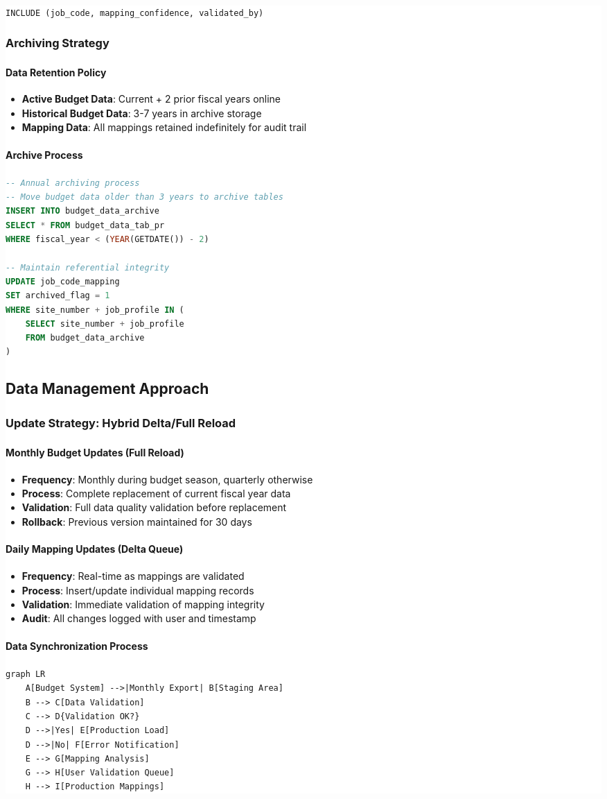 ```sql
INCLUDE (job_code, mapping_confidence, validated_by)
```

### Archiving Strategy

#### Data Retention Policy
- **Active Budget Data**: Current + 2 prior fiscal years online
- **Historical Budget Data**: 3-7 years in archive storage
- **Mapping Data**: All mappings retained indefinitely for audit trail

#### Archive Process
```sql
-- Annual archiving process
-- Move budget data older than 3 years to archive tables
INSERT INTO budget_data_archive 
SELECT * FROM budget_data_tab_pr 
WHERE fiscal_year < (YEAR(GETDATE()) - 2)

-- Maintain referential integrity
UPDATE job_code_mapping 
SET archived_flag = 1 
WHERE site_number + job_profile IN (
    SELECT site_number + job_profile 
    FROM budget_data_archive
)
```

## Data Management Approach

### Update Strategy: Hybrid Delta/Full Reload

#### Monthly Budget Updates (Full Reload)
- **Frequency**: Monthly during budget season, quarterly otherwise
- **Process**: Complete replacement of current fiscal year data
- **Validation**: Full data quality validation before replacement
- **Rollback**: Previous version maintained for 30 days

#### Daily Mapping Updates (Delta Queue)
- **Frequency**: Real-time as mappings are validated
- **Process**: Insert/update individual mapping records
- **Validation**: Immediate validation of mapping integrity
- **Audit**: All changes logged with user and timestamp

#### Data Synchronization Process

```mermaid
graph LR
    A[Budget System] -->|Monthly Export| B[Staging Area]
    B --> C[Data Validation]
    C --> D{Validation OK?}
    D -->|Yes| E[Production Load]
    D -->|No| F[Error Notification]
    E --> G[Mapping Analysis]
    G --> H[User Validation Queue]
    H --> I[Production Mappings]
```
